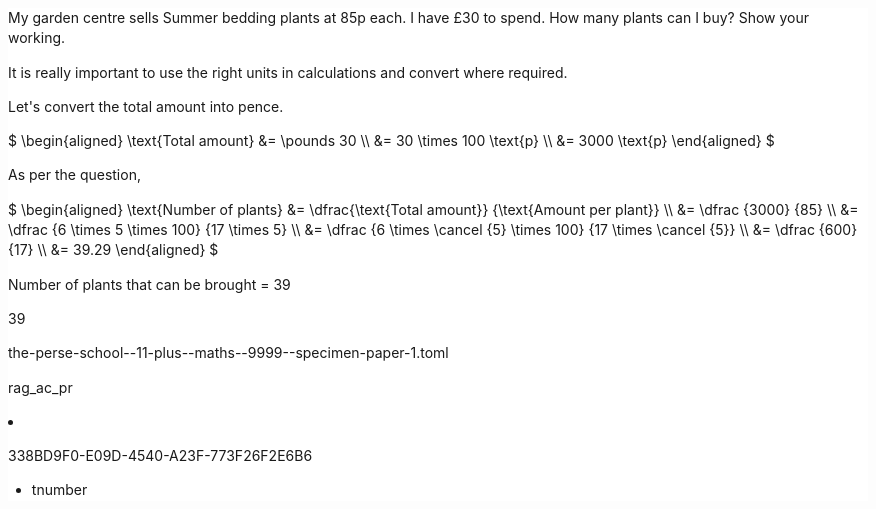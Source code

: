 My garden centre sells Summer bedding plants at $85 \text{p}$ each. I have $\pounds 30$ to spend. How many plants can I buy? Show your working.

</div>
<div class='workings'>
<div class='working'>

It is really important to use the right units in calculations and convert where required.

Let's convert the total amount into pence.

$
\begin{aligned}
\text{Total amount} &= \pounds 30 \\\\
&= 30 \times 100 \text{p} \\\\
&= 3000 \text{p}
\end{aligned}
$

As per the question,

$
\begin{aligned}
\text{Number of plants}     &= \dfrac{\text{Total amount}} {\text{Amount per plant}} \\\\
                            &= \dfrac {3000} {85} \\\\
                            &= \dfrac {6 \times 5 \times 100} {17 \times 5} \\\\
                            &= \dfrac {6 \times \cancel {5} \times 100} {17 \times \cancel {5}} \\\\
                            &= \dfrac {600} {17} \\\\
                            &= 39.29
\end{aligned}
$

Number of plants that can be brought = $39$

</div>
</div>
<div class='answers'>
<div class='answer'>

$39$

</div>
</div>

<div class='papername'>
<p>the-perse-school--11-plus--maths--9999--specimen-paper-1.toml</p>
</div>
<div class='rag'>
<p>rag_ac_pr</p>
</div>
</div>
</li>
<li>
<div class='question_envelope rag_ac_red question'>
<div class='uuid'>
<p>338BD9F0-E09D-4540-A23F-773F26F2E6B6</p>
</div>
<div class='topics'>
<ul>
<li>
tnumber
</li>
</ul>
</div>
<div class='question question'>
